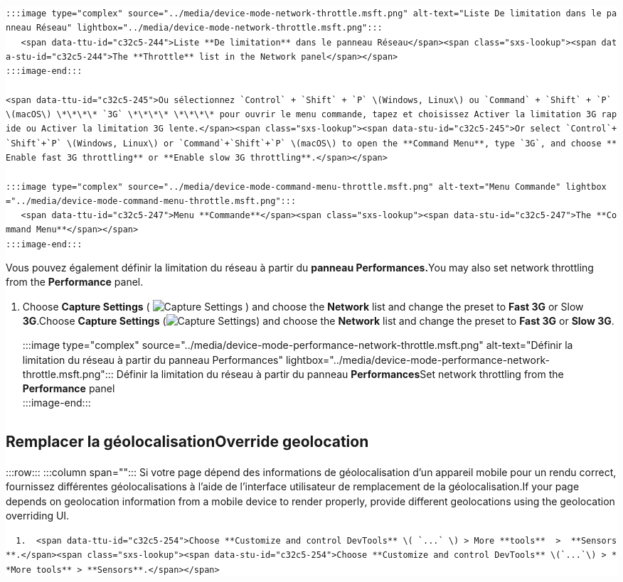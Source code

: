    :::image type="complex" source="../media/device-mode-network-throttle.msft.png" alt-text="Liste De limitation dans le panneau Réseau" lightbox="../media/device-mode-network-throttle.msft.png":::
       <span data-ttu-id="c32c5-244">Liste **De limitation** dans le panneau Réseau</span><span class="sxs-lookup"><span data-stu-id="c32c5-244">The **Throttle** list in the Network panel</span></span>  
    :::image-end:::  
    
    <span data-ttu-id="c32c5-245">Ou sélectionnez `Control` + `Shift` + `P` \(Windows, Linux\) ou `Command` + `Shift` + `P` \(macOS\) \*\*\*\* `3G` \*\*\*\* \*\*\*\* pour ouvrir le menu commande, tapez et choisissez Activer la limitation 3G rapide ou Activer la limitation 3G lente.</span><span class="sxs-lookup"><span data-stu-id="c32c5-245">Or select `Control`+`Shift`+`P` \(Windows, Linux\) or `Command`+`Shift`+`P` \(macOS\) to open the **Command Menu**, type `3G`, and choose **Enable fast 3G throttling** or **Enable slow 3G throttling**.</span></span>  
    
    :::image type="complex" source="../media/device-mode-command-menu-throttle.msft.png" alt-text="Menu Commande" lightbox="../media/device-mode-command-menu-throttle.msft.png":::
       <span data-ttu-id="c32c5-247">Menu **Commande**</span><span class="sxs-lookup"><span data-stu-id="c32c5-247">The **Command Menu**</span></span>  
    :::image-end:::  
    
<span data-ttu-id="c32c5-248">Vous pouvez également définir la limitation du réseau à partir du **panneau Performances.**</span><span class="sxs-lookup"><span data-stu-id="c32c5-248">You may also set network throttling from the **Performance** panel.</span></span>  

1.  <span data-ttu-id="c32c5-249">Choose **Capture Settings** \( ![ Capture Settings ](../media/capture-settings-icon.msft.png) \) and choose the **Network** list and change the preset to **Fast 3G** or Slow **3G**.</span><span class="sxs-lookup"><span data-stu-id="c32c5-249">Choose **Capture Settings** \(![Capture Settings](../media/capture-settings-icon.msft.png)\) and choose the **Network** list and change the preset to **Fast 3G** or **Slow 3G**.</span></span>  
    
    :::image type="complex" source="../media/device-mode-performance-network-throttle.msft.png" alt-text="Définir la limitation du réseau à partir du panneau Performances" lightbox="../media/device-mode-performance-network-throttle.msft.png":::
       <span data-ttu-id="c32c5-251">Définir la limitation du réseau à partir du panneau **Performances**</span><span class="sxs-lookup"><span data-stu-id="c32c5-251">Set network throttling from the **Performance** panel</span></span>  
    :::image-end:::  
    
## <a name="override-geolocation"></a><span data-ttu-id="c32c5-252">Remplacer la géolocalisation</span><span class="sxs-lookup"><span data-stu-id="c32c5-252">Override geolocation</span></span>  

:::row:::
   :::column span="":::
      <span data-ttu-id="c32c5-253">Si votre page dépend des informations de géolocalisation d’un appareil mobile pour un rendu correct, fournissez différentes géolocalisations à l’aide de l’interface utilisateur de remplacement de la géolocalisation.</span><span class="sxs-lookup"><span data-stu-id="c32c5-253">If your page depends on geolocation information from a mobile device to render properly, provide different geolocations using the geolocation overriding UI.</span></span>  

      1.  <span data-ttu-id="c32c5-254">Choose **Customize and control DevTools** \( `...` \) > More **tools**  >  **Sensors**.</span><span class="sxs-lookup"><span data-stu-id="c32c5-254">Choose **Customize and control DevTools** \(`...`\) > **More tools** > **Sensors**.</span></span>  
      